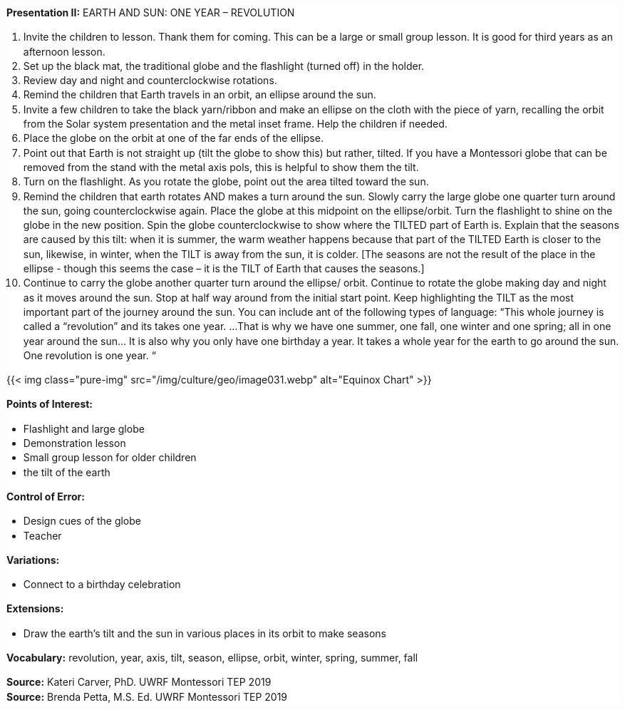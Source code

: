 **Presentation II:** EARTH AND SUN: ONE YEAR – REVOLUTION 

1. Invite the children to lesson. Thank them for coming. This can be a large or small group lesson. It is good for third years as an afternoon lesson. 
2. Set up the black mat, the traditional globe and the flashlight (turned off) in the holder. 
3. Review day and night and counterclockwise rotations.
4. Remind the children that Earth travels in an orbit, an ellipse around the sun. 
5. Invite a few children to take the black yarn/ribbon and make an ellipse on the cloth with the piece of yarn, recalling the orbit from the Solar system presentation and the metal inset frame. Help the children if needed.
6. Place the globe on the orbit at one of the far ends of the ellipse.
7. Point out that Earth is not straight up (tilt the globe to show this) but rather, tilted. If you have a Montessori globe that can be removed from the stand with the metal axis pols, this is helpful to show them the tilt. 
8. Turn on the flashlight. As you rotate the globe, point out the area tilted toward the sun. 
9. Remind the children that earth rotates AND makes a turn around the sun. Slowly carry the large globe one quarter turn around the sun, going counterclockwise again. Place the globe at this midpoint on the ellipse/orbit. Turn the flashlight to shine on the globe in the new position. Spin the globe counterclockwise to show where the TILTED part of Earth is. Explain that the seasons are caused by this tilt: when it is summer, the warm weather happens because that part of the TILTED Earth is closer to the sun, likewise, in winter, when the TILT is away from the sun, it is colder. [The seasons are not the result of the place in the ellipse - though this seems the case – it is the TILT of Earth that causes the seasons.]
10. Continue to carry the globe another quarter turn around the ellipse/ orbit. Continue to rotate the globe making day and night as it moves around the sun. Stop at half way around from the initial start point. Keep highlighting the TILT as the most important part of the journey around the sun. You can include ant of the following types of language: “This whole journey is called a “revolution” and its takes one year. …That is why we have one summer, one fall, one winter and one spring; all in one year around the sun… It is also why you only have one birthday a year. It takes a whole year for the earth to go around the sun. One revolution is one year. “

{{< img class="pure-img" src="/img/culture/geo/image031.webp" alt="Equinox Chart" >}}

**Points of Interest:**
- Flashlight and large globe
- Demonstration lesson
- Small group lesson for older children
- the tilt of the earth

**Control of Error:**
- Design cues of the globe
- Teacher

**Variations:**
- Connect to a birthday celebration

**Extensions:**
- Draw the earth’s tilt and the sun in various places in its orbit to make seasons

**Vocabulary:**
revolution, year, axis, tilt, season, ellipse, orbit, winter, spring, summer, fall

**Source:** Kateri Carver, PhD. UWRF Montessori TEP 2019\
**Source:** Brenda Petta, M.S. Ed. UWRF Montessori TEP 2019
